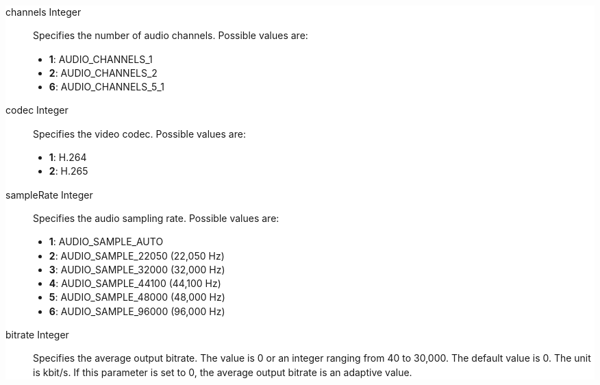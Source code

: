 <div>
<pulumi-choosable type="language" values="java">
<dl class="resources-properties"><dt class="property-required"
            title="Required">
        <span id="channels_java">
<a data-swiftype-name="resource-property" data-swiftype-type="text" href="#channels_java" style="color: inherit; text-decoration: inherit;">channels</a>
</span>
        <span class="property-indicator"></span>
        <span class="property-type">Integer</span>
    </dt>
    <dd><p>Specifies the number of audio channels. Possible values are:</p>
<ul>
<li><strong>1</strong>: AUDIO_CHANNELS_1</li>
<li><strong>2</strong>: AUDIO_CHANNELS_2</li>
<li><strong>6</strong>: AUDIO_CHANNELS_5_1</li>
</ul>
</dd><dt class="property-required"
            title="Required">
        <span id="codec_java">
<a data-swiftype-name="resource-property" data-swiftype-type="text" href="#codec_java" style="color: inherit; text-decoration: inherit;">codec</a>
</span>
        <span class="property-indicator"></span>
        <span class="property-type">Integer</span>
    </dt>
    <dd><p>Specifies the video codec. Possible values are:</p>
<ul>
<li><strong>1</strong>: H.264</li>
<li><strong>2</strong>: H.265</li>
</ul>
</dd><dt class="property-required"
            title="Required">
        <span id="samplerate_java">
<a data-swiftype-name="resource-property" data-swiftype-type="text" href="#samplerate_java" style="color: inherit; text-decoration: inherit;">sample<wbr>Rate</a>
</span>
        <span class="property-indicator"></span>
        <span class="property-type">Integer</span>
    </dt>
    <dd><p>Specifies the audio sampling rate. Possible values are:</p>
<ul>
<li><strong>1</strong>: AUDIO_SAMPLE_AUTO</li>
<li><strong>2</strong>: AUDIO_SAMPLE_22050 (22,050 Hz)</li>
<li><strong>3</strong>: AUDIO_SAMPLE_32000 (32,000 Hz)</li>
<li><strong>4</strong>: AUDIO_SAMPLE_44100 (44,100 Hz)</li>
<li><strong>5</strong>: AUDIO_SAMPLE_48000 (48,000 Hz)</li>
<li><strong>6</strong>: AUDIO_SAMPLE_96000 (96,000 Hz)</li>
</ul>
</dd><dt class="property-optional"
            title="Optional">
        <span id="bitrate_java">
<a data-swiftype-name="resource-property" data-swiftype-type="text" href="#bitrate_java" style="color: inherit; text-decoration: inherit;">bitrate</a>
</span>
        <span class="property-indicator"></span>
        <span class="property-type">Integer</span>
    </dt>
    <dd><p>Specifies the average output bitrate. The value is 0 or an integer ranging from 40 to
30,000. The default value is 0. The unit is kbit/s. If this parameter is set to 0, the average output bitrate is an
adaptive value.</p>
</dd><dt class="property-optional"
            title="Optional">